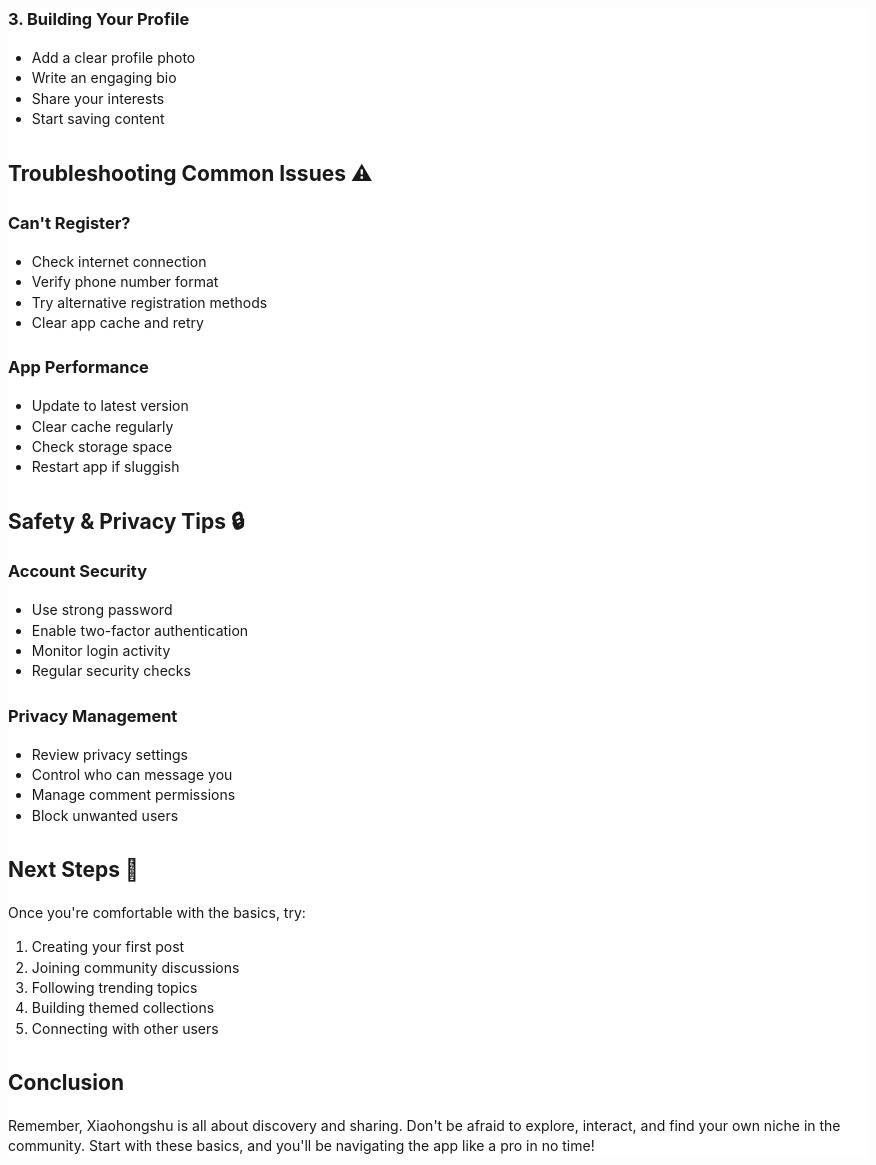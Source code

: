 ### 3. Building Your Profile
- Add a clear profile photo
- Write an engaging bio
- Share your interests
- Start saving content

## Troubleshooting Common Issues ⚠️

### Can't Register?
- Check internet connection
- Verify phone number format
- Try alternative registration methods
- Clear app cache and retry

### App Performance
- Update to latest version
- Clear cache regularly
- Check storage space
- Restart app if sluggish

## Safety & Privacy Tips 🔒

### Account Security
- Use strong password
- Enable two-factor authentication
- Monitor login activity
- Regular security checks

### Privacy Management
- Review privacy settings
- Control who can message you
- Manage comment permissions
- Block unwanted users

## Next Steps 🚀

Once you're comfortable with the basics, try:
1. Creating your first post
2. Joining community discussions
3. Following trending topics
4. Building themed collections
5. Connecting with other users

## Conclusion

Remember, Xiaohongshu is all about discovery and sharing. Don't be afraid to explore, interact, and find your own niche in the community. Start with these basics, and you'll be navigating the app like a pro in no time!
